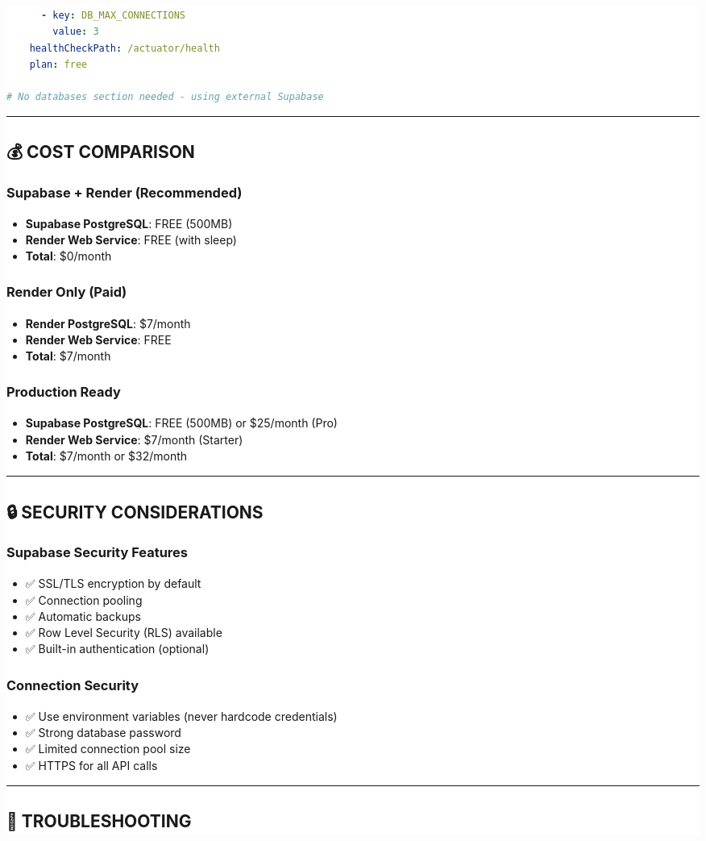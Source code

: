 ```yaml
      - key: DB_MAX_CONNECTIONS
        value: 3
    healthCheckPath: /actuator/health
    plan: free

# No databases section needed - using external Supabase
```

---

## 💰 **COST COMPARISON**

### Supabase + Render (Recommended)
- **Supabase PostgreSQL**: FREE (500MB)
- **Render Web Service**: FREE (with sleep)
- **Total**: $0/month

### Render Only (Paid)
- **Render PostgreSQL**: $7/month  
- **Render Web Service**: FREE
- **Total**: $7/month

### Production Ready
- **Supabase PostgreSQL**: FREE (500MB) or $25/month (Pro)
- **Render Web Service**: $7/month (Starter)
- **Total**: $7/month or $32/month

---

## 🔒 **SECURITY CONSIDERATIONS**

### Supabase Security Features
- ✅ SSL/TLS encryption by default
- ✅ Connection pooling
- ✅ Automatic backups
- ✅ Row Level Security (RLS) available
- ✅ Built-in authentication (optional)

### Connection Security
- ✅ Use environment variables (never hardcode credentials)
- ✅ Strong database password
- ✅ Limited connection pool size
- ✅ HTTPS for all API calls

---

## 🚨 **TROUBLESHOOTING**
